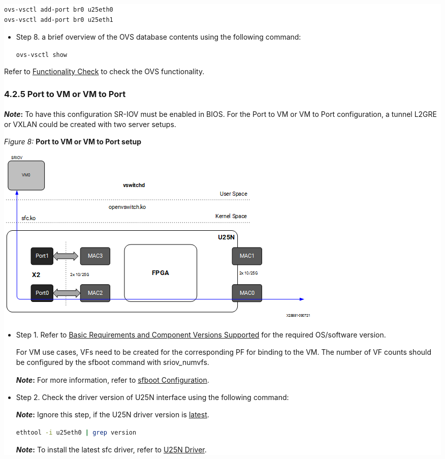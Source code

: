    ```bash
   ovs-vsctl add-port br0 u25eth0
   ovs-vsctl add-port br0 u25eth1
   ```

- Step 8.  a brief overview of the OVS database contents using the following command:

   ```bash
   ovs-vsctl show
   ```

Refer to [Functionality Check](./ug1534-detailedappsdescriptions.html#functionality-check) to check the OVS functionality.

### 4.2.5 Port to VM or VM to Port

***Note*:** To have this configuration SR-IOV must be enabled in BIOS. For the Port to VM or VM to Port configuration, a tunnel L2GRE or VXLAN could be created with two server setups.

*Figure 8:* **Port to VM or VM to Port setup**

![seems messed up a little bit X25551-090721](media/cgm1631064433686_LowRes.png)

- Step 1. Refer to [Basic Requirements and Component Versions Supported](./ug1534-installation.html#basic-requirements-and-component-versions-supported) for the required OS/software version.
   
   For VM use cases, VFs need to be created for the corresponding PF for binding to the VM. The number of VF counts should be configured by the sfboot command with sriov_numvfs.

   ***Note*:** For more information, refer to [sfboot Configuration](./ug1534-installation.html#sfboot-configuration).

- Step 2. Check the driver version of U25N interface using the following command:

   ***Note*:** Ignore this step, if the U25N driver version is [latest](./ug1534-installation.html#basic-requirements-and-component-versions-supported).

   ```bash
   ethtool -i u25eth0 | grep version
   ```
   ***Note*:** To install the latest sfc driver, refer to [U25N Driver](./ug1534-installation.html#u25n-driver).
